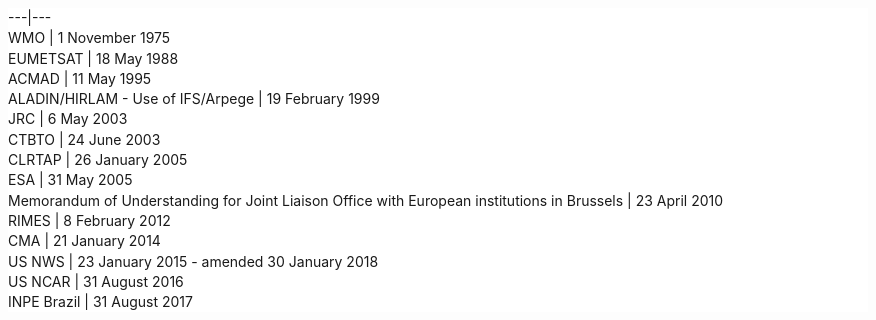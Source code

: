 ---|---  
WMO | 1 November 1975   
EUMETSAT | 18 May 1988   
ACMAD | 11 May 1995   
ALADIN/HIRLAM \- Use of IFS/Arpege  | 19 February 1999   
JRC | 6 May 2003   
CTBTO | 24 June 2003   
CLRTAP | 26 January 2005   
ESA | 31 May 2005   
Memorandum of Understanding for Joint Liaison Office with European institutions in Brussels  | 23 April 2010   
RIMES  | 8 February 2012   
CMA  | 21 January 2014   
US NWS  | 23 January 2015 - amended 30 January 2018   
US NCAR  | 31 August 2016   
INPE Brazil  | 31 August 2017